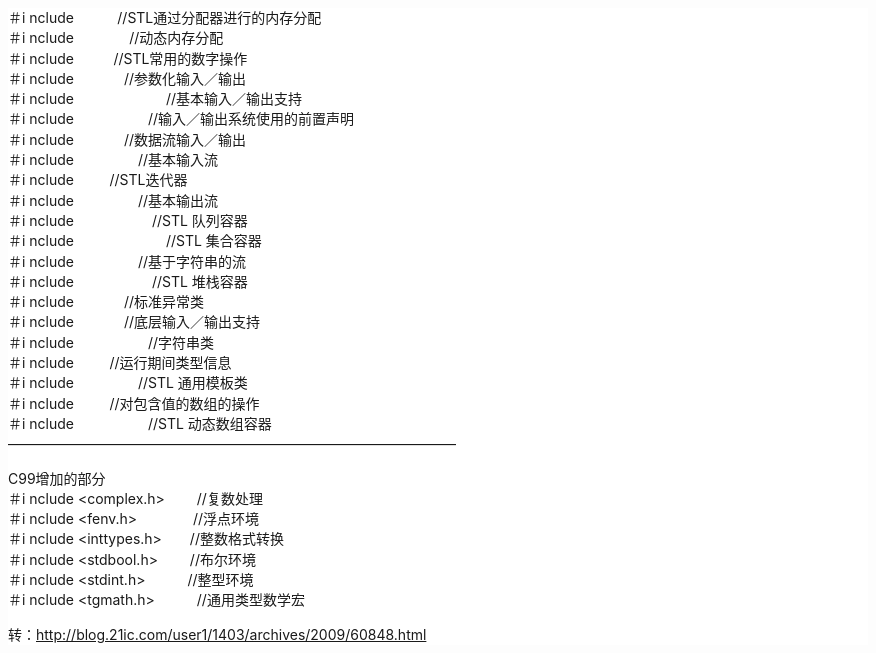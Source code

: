 ＃i nclude <memory>          //STL通过分配器进行的内存分配  
＃i nclude <new>             //动态内存分配  
＃i nclude <numeric>         //STL常用的数字操作  
＃i nclude <iomanip> 　　　 //参数化输入／输出  
＃i nclude <ios>　　　　　　 //基本输入／输出支持  
＃i nclude <iosfwd>　　　　　//输入／输出系统使用的前置声明  
＃i nclude <iostream> 　　 　//数据流输入／输出  
＃i nclude <istream>　　　　 //基本输入流  
＃i nclude <iterator>        //STL迭代器  
＃i nclude <ostream>　　　　 //基本输出流  
＃i nclude <queue>　　　　　 //STL 队列容器  
＃i nclude <set>　　　　　　 //STL 集合容器  
＃i nclude <sstream>　　　　 //基于字符串的流  
＃i nclude <stack>　　　　　 //STL 堆栈容器  
＃i nclude <stdexcept>　　　 //标准异常类  
＃i nclude <streambuf>　　　 //底层输入／输出支持  
＃i nclude <string>　　　　　//字符串类  
＃i nclude <typeinfo>        //运行期间类型信息  
＃i nclude <utility>　　　　 //STL 通用模板类  
＃i nclude <valarray>        //对包含值的数组的操作  
＃i nclude <vector>　　　　　//STL 动态数组容器  
————————————————————————————————

C99增加的部分  
＃i nclude <complex.h>　　 //复数处理  
＃i nclude <fenv.h>　　　　//浮点环境  
＃i nclude <inttypes.h>　　//整数格式转换  
＃i nclude <stdbool.h>　　 //布尔环境  
＃i nclude <stdint.h>　　　//整型环境  
＃i nclude <tgmath.h>　　　//通用类型数学宏

转：<http://blog.21ic.com/user1/1403/archives/2009/60848.html>